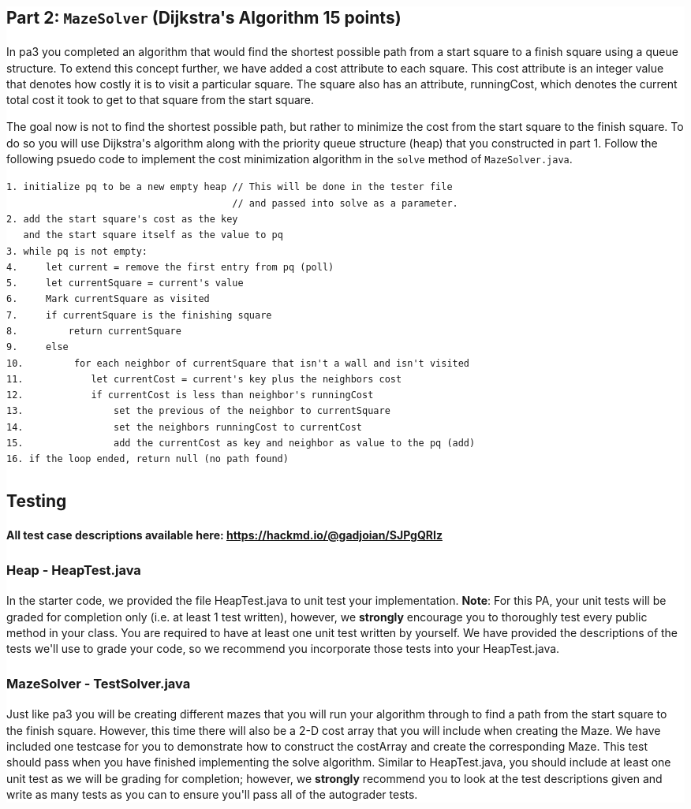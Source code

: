 ## Part 2: `MazeSolver` (Dijkstra's Algorithm 15 points)

In pa3 you completed an algorithm that would find the shortest possible path from a start square to a finish square using a queue structure. To extend this concept further, we have added a cost attribute to each square. This cost attribute is an integer value that denotes how costly it is to visit a particular square. The square also has an attribute, runningCost, which denotes the current total cost it took to get to that square from the start square.   

The goal now is not to find the shortest possible path, but rather to minimize the cost from the start square to the finish square. To do so you will use Dijkstra's algorithm along with the priority queue structure (heap) that you constructed in part 1. Follow the following psuedo code to implement the cost minimization algorithm in the `solve` method of `MazeSolver.java`.  

```
1. initialize pq to be a new empty heap // This will be done in the tester file
                                        // and passed into solve as a parameter.
2. add the start square's cost as the key
   and the start square itself as the value to pq
3. while pq is not empty:
4.     let current = remove the first entry from pq (poll)
5.     let currentSquare = current's value
6.     Mark currentSquare as visited
7.     if currentSquare is the finishing square
8.         return currentSquare
9.     else
10.         for each neighbor of currentSquare that isn't a wall and isn't visited
11.            let currentCost = current's key plus the neighbors cost
12.            if currentCost is less than neighbor's runningCost
13.                set the previous of the neighbor to currentSquare
14.                set the neighbors runningCost to currentCost
15.                add the currentCost as key and neighbor as value to the pq (add)
16. if the loop ended, return null (no path found)
```

## Testing
**All test case descriptions available here: https://hackmd.io/@gadjoian/SJPgQRIz**
### Heap - HeapTest.java
In the starter code, we provided the file HeapTest.java to unit test your implementation. **Note**: For this PA, your unit tests will be graded for completion only (i.e. at least 1 test written), however, we **strongly** encourage you to thoroughly test every public method in your class. You are required to have at least one unit test written by yourself. We have provided the descriptions of the tests we'll use to grade your code, so we recommend you incorporate those tests into your HeapTest.java.

### MazeSolver - TestSolver.java
Just like pa3 you will be creating different mazes that you will run your algorithm through to find a path from the start square to the finish square. However, this time there will also be a 2-D cost array that you will include when creating the Maze. We have included one testcase for you to demonstrate how to construct the costArray and create the corresponding Maze. This test should pass when you have finished implementing the solve algorithm. Similar to HeapTest.java, you should include at least one unit test as we will be grading for completion; however, we **strongly** recommend you to look at the test descriptions given and write
as many tests as you can to ensure you'll pass all of the autograder tests.

